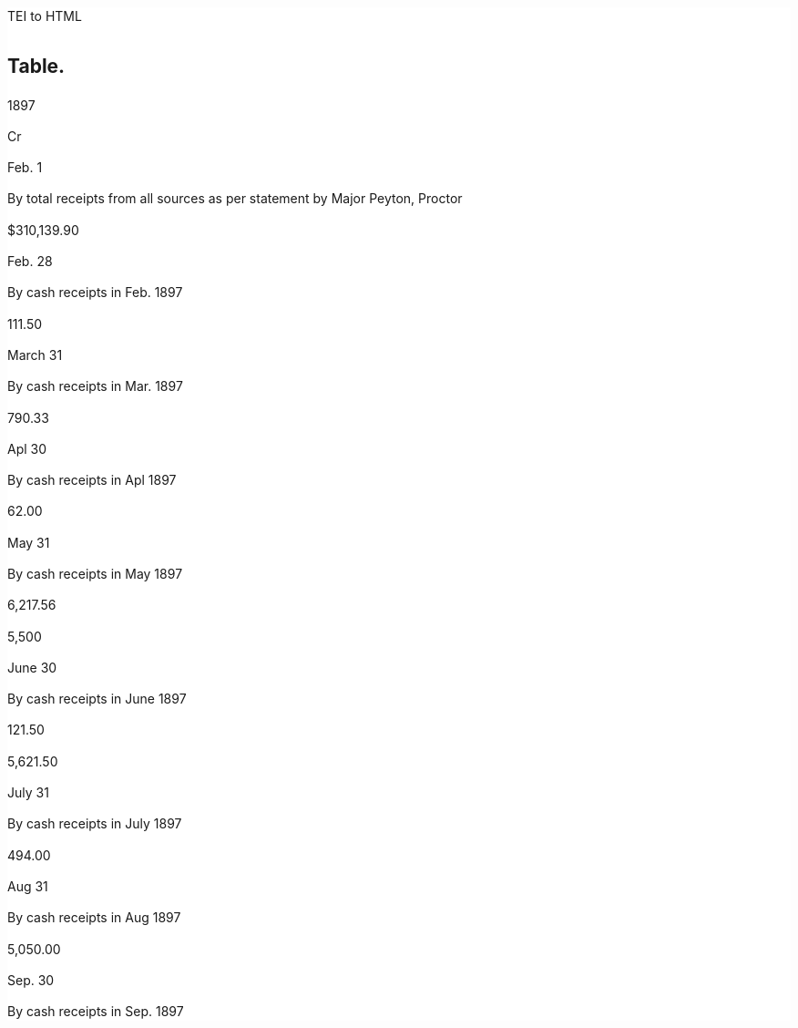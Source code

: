  TEI to HTML

Table.
------

1897

Cr

Feb. 1

By total receipts from all sources as per statement by Major Peyton, Proctor

$310,139.90

Feb. 28

By cash receipts in Feb. 1897

111.50

March 31

By cash receipts in Mar. 1897

790.33

Apl 30

By cash receipts in Apl 1897

62.00

May 31

By cash receipts in May 1897

6,217.56

5,500

June 30

By cash receipts in June 1897

121.50

5,621.50

July 31

By cash receipts in July 1897

494.00

Aug 31

By cash receipts in Aug 1897

5,050.00

Sep. 30

By cash receipts in Sep. 1897
